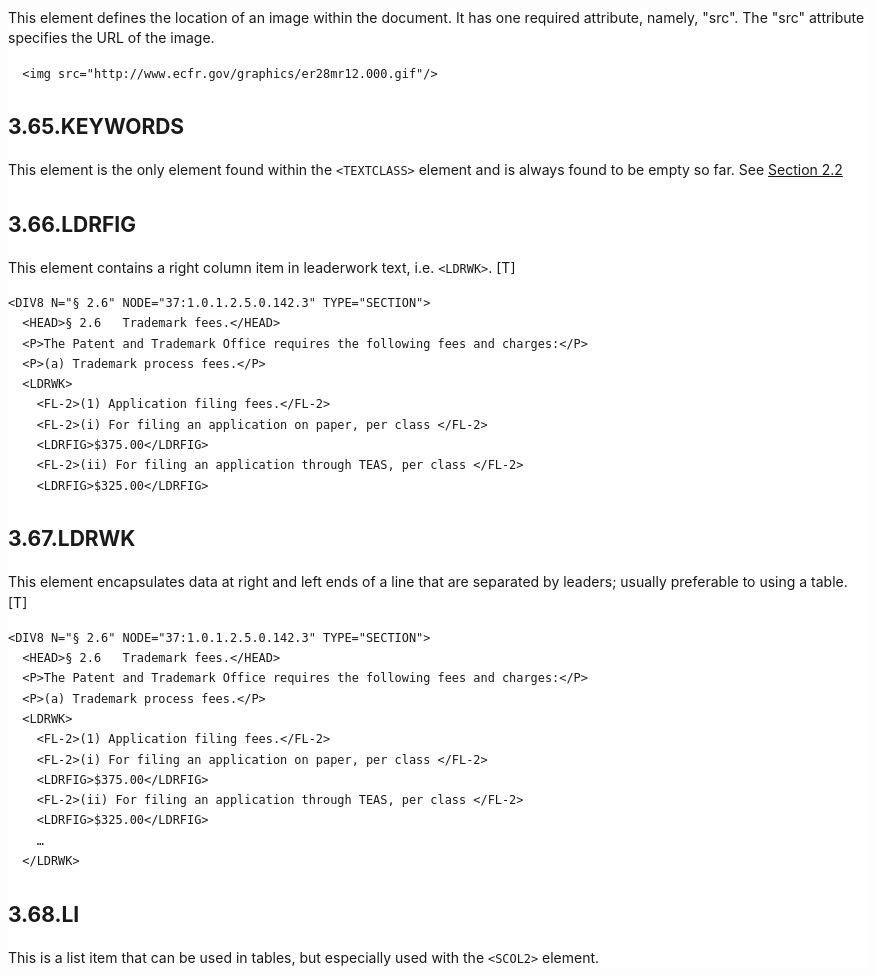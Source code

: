This element defines the location of an image within the document. It has one required attribute, namely, "src".  The "src" attribute specifies the URL of the image.

```
  <img src="http://www.ecfr.gov/graphics/er28mr12.000.gif"/>
```

## 3.65.KEYWORDS

This element is the only element found within the `<TEXTCLASS>` element and is always found to be empty so far. See [Section 2.2](#2.2.-Header-Content)

## 3.66.LDRFIG

This element contains a right column item in leaderwork text, i.e. `<LDRWK>`. [T]


```
<DIV8 N="§ 2.6" NODE="37:1.0.1.2.5.0.142.3" TYPE="SECTION">
  <HEAD>§ 2.6   Trademark fees.</HEAD>
  <P>The Patent and Trademark Office requires the following fees and charges:</P>
  <P>(a) Trademark process fees.</P>
  <LDRWK>
    <FL-2>(1) Application filing fees.</FL-2>
    <FL-2>(i) For filing an application on paper, per class </FL-2>
    <LDRFIG>$375.00</LDRFIG>
    <FL-2>(ii) For filing an application through TEAS, per class </FL-2>
    <LDRFIG>$325.00</LDRFIG>
```

## 3.67.LDRWK

This element encapsulates data at right and left ends of a line that are separated by leaders; usually preferable to using a table. [T]

```
<DIV8 N="§ 2.6" NODE="37:1.0.1.2.5.0.142.3" TYPE="SECTION">
  <HEAD>§ 2.6   Trademark fees.</HEAD>
  <P>The Patent and Trademark Office requires the following fees and charges:</P>
  <P>(a) Trademark process fees.</P>
  <LDRWK>
    <FL-2>(1) Application filing fees.</FL-2>
    <FL-2>(i) For filing an application on paper, per class </FL-2>
    <LDRFIG>$375.00</LDRFIG>
    <FL-2>(ii) For filing an application through TEAS, per class </FL-2>
    <LDRFIG>$325.00</LDRFIG>
    …
  </LDRWK>
```

## 3.68.LI

This is a list item that can be used in tables, but especially used with the `<SCOL2>` element.
